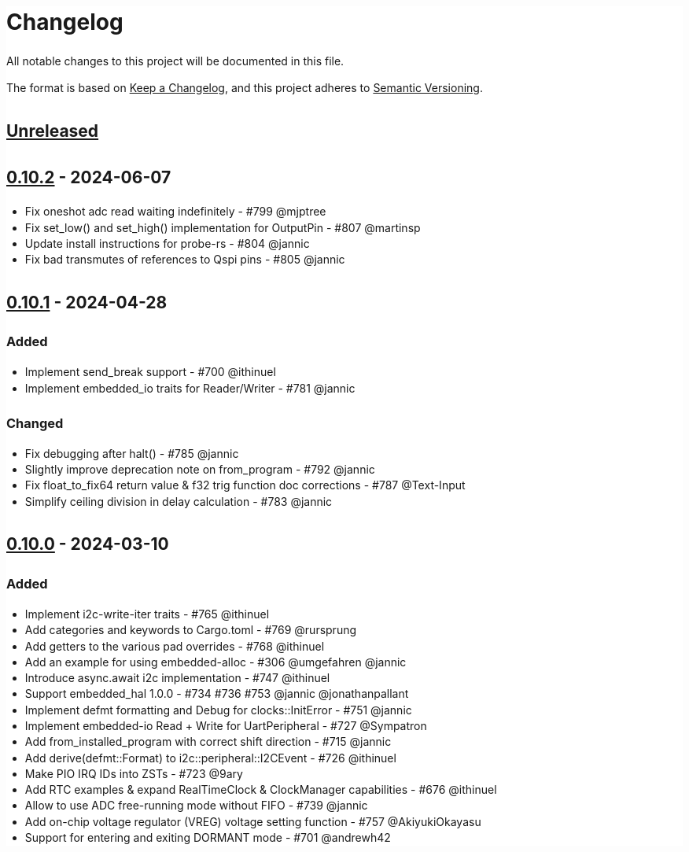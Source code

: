 # Changelog

All notable changes to this project will be documented in this file.

The format is based on [Keep a Changelog](https://keepachangelog.com/en/1.0.0/),
and this project adheres to [Semantic Versioning](https://semver.org/spec/v2.0.0.html).

## [Unreleased]

## [0.10.2] - 2024-06-07

- Fix oneshot adc read waiting indefinitely - #799 @mjptree
- Fix set_low() and set_high() implementation for OutputPin - #807 @martinsp
- Update install instructions for probe-rs - #804 @jannic
- Fix bad transmutes of references to Qspi pins - #805 @jannic

## [0.10.1] - 2024-04-28

### Added

- Implement send_break support - #700 @ithinuel
- Implement embedded_io traits for Reader/Writer - #781 @jannic

### Changed

- Fix debugging after halt() - #785 @jannic
- Slightly improve deprecation note on from_program - #792 @jannic
- Fix float_to_fix64 return value & f32 trig function doc corrections - #787 @Text-Input
- Simplify ceiling division in delay calculation - #783 @jannic

## [0.10.0] - 2024-03-10

### Added

- Implement i2c-write-iter traits - #765 @ithinuel
- Add categories and keywords to Cargo.toml - #769 @rursprung
- Add getters to the various pad overrides - #768 @ithinuel
- Add an example for using embedded-alloc - #306 @umgefahren @jannic
- Introduce async.await i2c implementation - #747 @ithinuel
- Support embedded\_hal 1.0.0 - #734 #736 #753 @jannic @jonathanpallant
- Implement defmt formatting and Debug for clocks::InitError - #751 @jannic
- Implement embedded-io Read + Write for UartPeripheral - #727 @Sympatron
- Add from\_installed\_program with correct shift direction - #715 @jannic
- Add derive(defmt::Format) to i2c::peripheral::I2CEvent - #726 @ithinuel
- Make PIO IRQ IDs into ZSTs - #723 @9ary
- Add RTC examples & expand RealTimeClock & ClockManager capabilities - #676 @ithinuel
- Allow to use ADC free-running mode without FIFO - #739 @jannic
- Add on-chip voltage regulator (VREG) voltage setting function - #757 @AkiyukiOkayasu
- Support for entering and exiting DORMANT mode - #701 @andrewh42


[Unreleased]: https://github.com/rp-rs/rp-hal/compare/v0.10.2...HEAD
[0.10.2]: https://github.com/rp-rs/rp-hal/compare/v0.10.1...v0.10.2
[0.10.1]: https://github.com/rp-rs/rp-hal/compare/v0.10.0...v0.10.1
[0.10.0]: https://github.com/rp-rs/rp-hal/compare/v0.9.1...v0.10.0
[0.9.1]: https://github.com/rp-rs/rp-hal/compare/v0.9.0...v0.9.1
[0.9.0]: https://github.com/rp-rs/rp-hal/compare/v0.8.1...v0.9.0
[0.8.1]: https://github.com/rp-rs/rp-hal/compare/v0.8.0...v0.8.1
[0.8.0]: https://github.com/rp-rs/rp-hal/compare/v0.7.0...v0.8.0
[0.7.0]: https://github.com/rp-rs/rp-hal/compare/v0.6.0...v0.7.0
[0.6.1]: https://github.com/rp-rs/rp-hal/compare/v0.6.0...v0.6.1
[0.6.0]: https://github.com/rp-rs/rp-hal/compare/v0.5.0...v0.6.0
[0.5.0]: https://github.com/rp-rs/rp-hal/compare/v0.4.0...v0.5.0
[0.4.0]: https://github.com/rp-rs/rp-hal/compare/v0.3.0...v0.4.0
[0.3.0]: https://github.com/rp-rs/rp-hal/compare/v0.2.0...v0.3.0
[0.2.0]: https://github.com/rp-rs/rp-hal/compare/v0.1.0...v0.2.0
[0.1.0]: https://github.com/rp-rs/rp-hal/releases/tag/v0.1.0